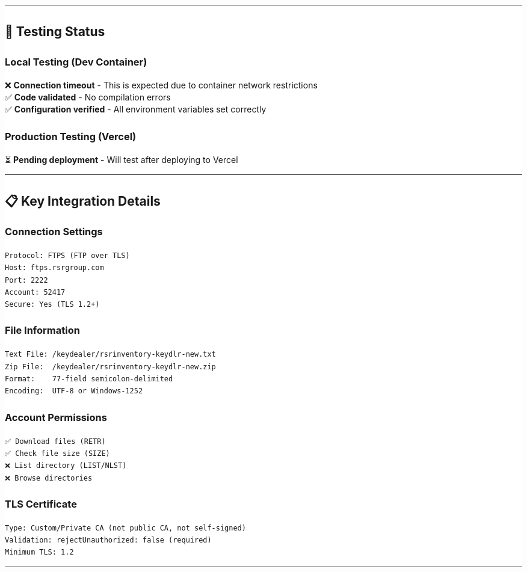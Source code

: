 ```bash
```

---

## 🧪 Testing Status

### Local Testing (Dev Container)
❌ **Connection timeout** - This is expected due to container network restrictions  
✅ **Code validated** - No compilation errors  
✅ **Configuration verified** - All environment variables set correctly

### Production Testing (Vercel)
⏳ **Pending deployment** - Will test after deploying to Vercel

---

## 📋 Key Integration Details

### Connection Settings
```
Protocol: FTPS (FTP over TLS)
Host: ftps.rsrgroup.com
Port: 2222
Account: 52417
Secure: Yes (TLS 1.2+)
```

### File Information
```
Text File: /keydealer/rsrinventory-keydlr-new.txt
Zip File:  /keydealer/rsrinventory-keydlr-new.zip
Format:    77-field semicolon-delimited
Encoding:  UTF-8 or Windows-1252
```

### Account Permissions
```
✅ Download files (RETR)
✅ Check file size (SIZE)
❌ List directory (LIST/NLST)
❌ Browse directories
```

### TLS Certificate
```
Type: Custom/Private CA (not public CA, not self-signed)
Validation: rejectUnauthorized: false (required)
Minimum TLS: 1.2
```

---